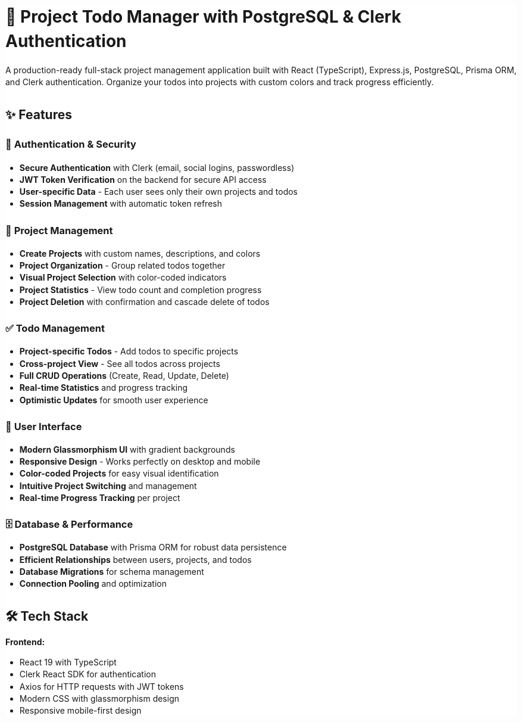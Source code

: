 # 🚀 Project Todo Manager with PostgreSQL & Clerk Authentication

A production-ready full-stack project management application built with React (TypeScript), Express.js, PostgreSQL, Prisma ORM, and Clerk authentication. Organize your todos into projects with custom colors and track progress efficiently.

## ✨ Features

### 🔐 **Authentication & Security**
- **Secure Authentication** with Clerk (email, social logins, passwordless)
- **JWT Token Verification** on the backend for secure API access
- **User-specific Data** - Each user sees only their own projects and todos
- **Session Management** with automatic token refresh

### 📁 **Project Management**
- **Create Projects** with custom names, descriptions, and colors
- **Project Organization** - Group related todos together
- **Visual Project Selection** with color-coded indicators
- **Project Statistics** - View todo count and completion progress
- **Project Deletion** with confirmation and cascade delete of todos

### ✅ **Todo Management**
- **Project-specific Todos** - Add todos to specific projects
- **Cross-project View** - See all todos across projects
- **Full CRUD Operations** (Create, Read, Update, Delete)
- **Real-time Statistics** and progress tracking
- **Optimistic Updates** for smooth user experience

### 🎨 **User Interface**
- **Modern Glassmorphism UI** with gradient backgrounds
- **Responsive Design** - Works perfectly on desktop and mobile
- **Color-coded Projects** for easy visual identification
- **Intuitive Project Switching** and management
- **Real-time Progress Tracking** per project

### 🗄️ **Database & Performance**
- **PostgreSQL Database** with Prisma ORM for robust data persistence
- **Efficient Relationships** between users, projects, and todos
- **Database Migrations** for schema management
- **Connection Pooling** and optimization

## 🛠 Tech Stack

**Frontend:**
- React 19 with TypeScript
- Clerk React SDK for authentication
- Axios for HTTP requests with JWT tokens
- Modern CSS with glassmorphism design
- Responsive mobile-first design
